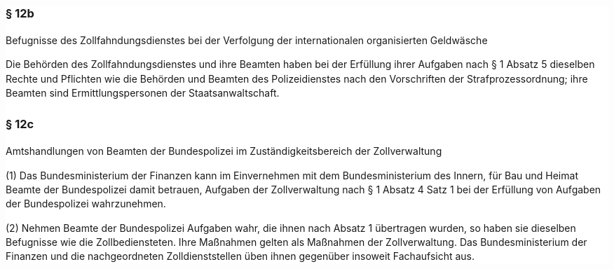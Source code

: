 </div>

</div>

</div>

<span id="BJNR121250992BJNE004302377.html"></span>

### § 12b  
Befugnisse des Zollfahndungsdienstes bei der Verfolgung der internationalen organisierten Geldwäsche

<div>

<div class="jnhtml">

<div>

<div class="jurAbsatz">

Die Behörden des Zollfahndungsdienstes und ihre Beamten haben bei der
Erfüllung ihrer Aufgaben nach § 1 Absatz 5 dieselben Rechte und
Pflichten wie die Behörden und Beamten des Polizeidienstes nach den
Vorschriften der Strafprozessordnung; ihre Beamten sind
Ermittlungspersonen der Staatsanwaltschaft.

</div>

</div>

</div>

</div>

<span id="BJNR121250992BJNE004404123.html"></span>

### § 12c  
Amtshandlungen von Beamten der Bundespolizei im Zuständigkeitsbereich der Zollverwaltung

<div>

<div class="jnhtml">

<div>

<div class="jurAbsatz">

(1) Das Bundesministerium der Finanzen kann im Einvernehmen mit dem
Bundesministerium des Innern, für Bau und Heimat Beamte der
Bundespolizei damit betrauen, Aufgaben der Zollverwaltung nach § 1
Absatz 4 Satz 1 bei der Erfüllung von Aufgaben der Bundespolizei
wahrzunehmen.

</div>

<div class="jurAbsatz">

(2) Nehmen Beamte der Bundespolizei Aufgaben wahr, die ihnen nach Absatz
1 übertragen wurden, so haben sie dieselben Befugnisse wie die
Zollbediensteten. Ihre Maßnahmen gelten als Maßnahmen der
Zollverwaltung. Das Bundesministerium der Finanzen und die
nachgeordneten Zolldienststellen üben ihnen gegenüber insoweit
Fachaufsicht aus.
